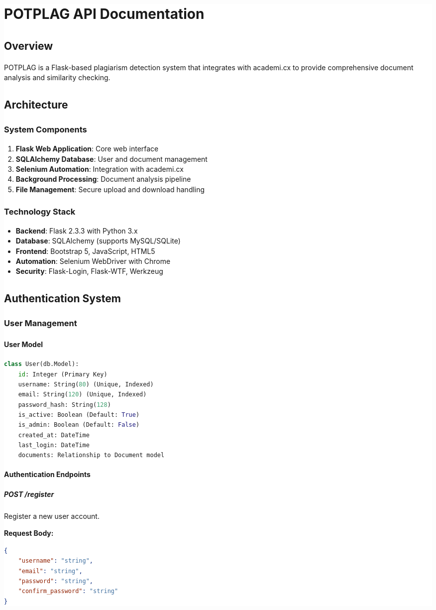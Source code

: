 # POTPLAG API Documentation

## Overview

POTPLAG is a Flask-based plagiarism detection system that integrates with academi.cx to provide comprehensive document analysis and similarity checking.

## Architecture

### System Components

1. **Flask Web Application**: Core web interface
2. **SQLAlchemy Database**: User and document management
3. **Selenium Automation**: Integration with academi.cx
4. **Background Processing**: Document analysis pipeline
5. **File Management**: Secure upload and download handling

### Technology Stack

- **Backend**: Flask 2.3.3 with Python 3.x
- **Database**: SQLAlchemy (supports MySQL/SQLite)
- **Frontend**: Bootstrap 5, JavaScript, HTML5
- **Automation**: Selenium WebDriver with Chrome
- **Security**: Flask-Login, Flask-WTF, Werkzeug

## Authentication System

### User Management

#### User Model
```python
class User(db.Model):
    id: Integer (Primary Key)
    username: String(80) (Unique, Indexed)
    email: String(120) (Unique, Indexed) 
    password_hash: String(128)
    is_active: Boolean (Default: True)
    is_admin: Boolean (Default: False)
    created_at: DateTime
    last_login: DateTime
    documents: Relationship to Document model
```

#### Authentication Endpoints

##### POST /register
Register a new user account.

**Request Body:**
```json
{
    "username": "string",
    "email": "string",
    "password": "string",
    "confirm_password": "string"
}
```
